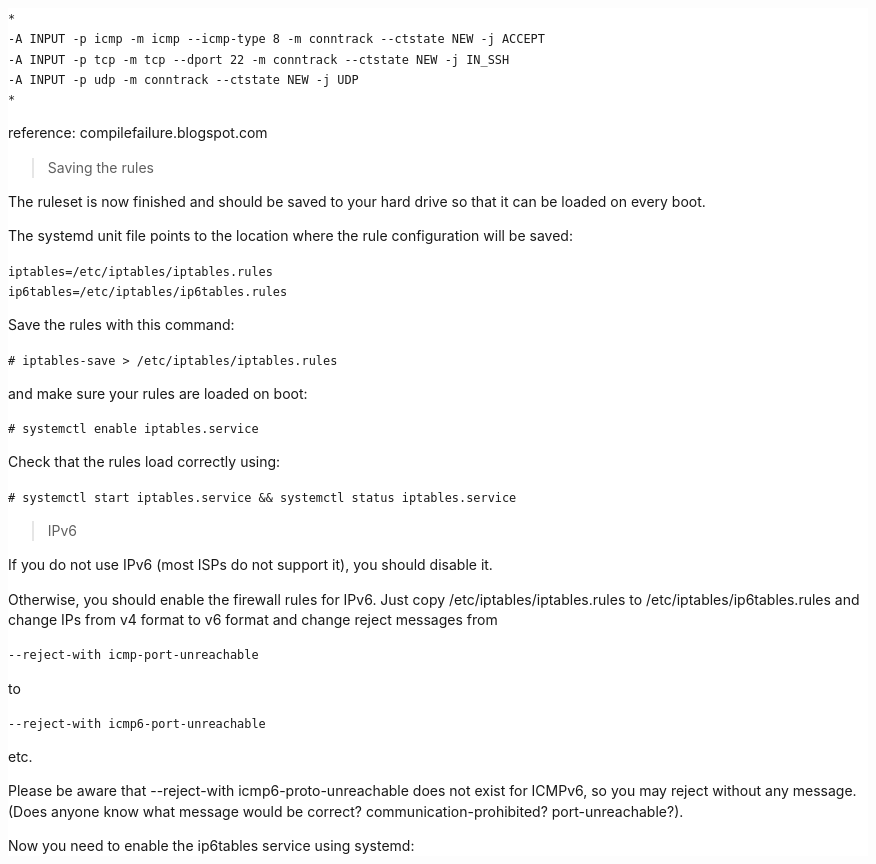     *
    -A INPUT -p icmp -m icmp --icmp-type 8 -m conntrack --ctstate NEW -j ACCEPT
    -A INPUT -p tcp -m tcp --dport 22 -m conntrack --ctstate NEW -j IN_SSH
    -A INPUT -p udp -m conntrack --ctstate NEW -j UDP
    *

reference: compilefailure.blogspot.com

> Saving the rules

The ruleset is now finished and should be saved to your hard drive so
that it can be loaded on every boot.

The systemd unit file points to the location where the rule
configuration will be saved:

    iptables=/etc/iptables/iptables.rules
    ip6tables=/etc/iptables/ip6tables.rules

Save the rules with this command:

    # iptables-save > /etc/iptables/iptables.rules

and make sure your rules are loaded on boot:

    # systemctl enable iptables.service

Check that the rules load correctly using:

    # systemctl start iptables.service && systemctl status iptables.service

> IPv6

If you do not use IPv6 (most ISPs do not support it), you should disable
it.

Otherwise, you should enable the firewall rules for IPv6. Just copy
/etc/iptables/iptables.rules to /etc/iptables/ip6tables.rules and change
IPs from v4 format to v6 format and change reject messages from

    --reject-with icmp-port-unreachable

to

    --reject-with icmp6-port-unreachable

etc.

Please be aware that --reject-with icmp6-proto-unreachable does not
exist for ICMPv6, so you may reject without any message. (Does anyone
know what message would be correct? communication-prohibited?
port-unreachable?).

Now you need to enable the ip6tables service using systemd:
